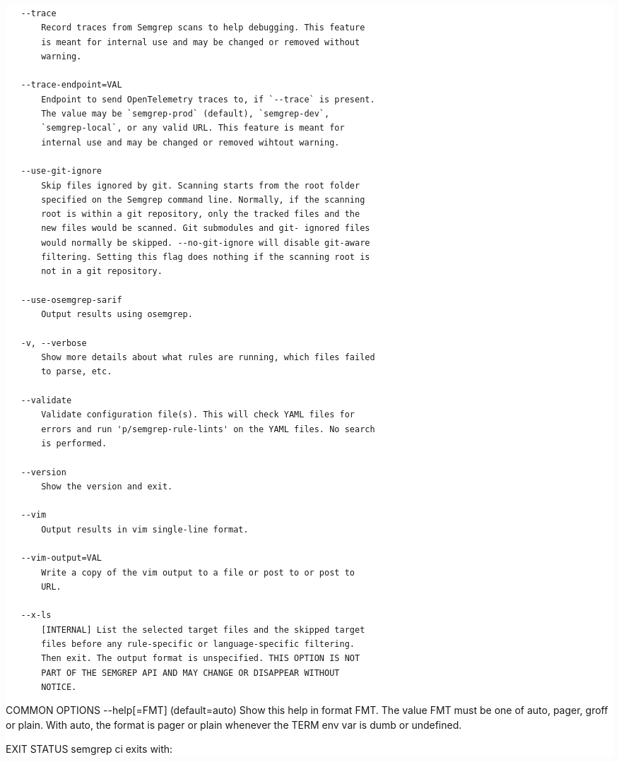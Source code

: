        --trace
           Record traces from Semgrep scans to help debugging. This feature
           is meant for internal use and may be changed or removed without
           warning. 

       --trace-endpoint=VAL
           Endpoint to send OpenTelemetry traces to, if `--trace` is present.
           The value may be `semgrep-prod` (default), `semgrep-dev`,
           `semgrep-local`, or any valid URL. This feature is meant for
           internal use and may be changed or removed wihtout warning.

       --use-git-ignore
           Skip files ignored by git. Scanning starts from the root folder
           specified on the Semgrep command line. Normally, if the scanning
           root is within a git repository, only the tracked files and the
           new files would be scanned. Git submodules and git- ignored files
           would normally be skipped. --no-git-ignore will disable git-aware
           filtering. Setting this flag does nothing if the scanning root is
           not in a git repository. 

       --use-osemgrep-sarif
           Output results using osemgrep.

       -v, --verbose
           Show more details about what rules are running, which files failed
           to parse, etc. 

       --validate
           Validate configuration file(s). This will check YAML files for
           errors and run 'p/semgrep-rule-lints' on the YAML files. No search
           is performed. 

       --version
           Show the version and exit.

       --vim
           Output results in vim single-line format.

       --vim-output=VAL
           Write a copy of the vim output to a file or post to or post to
           URL.

       --x-ls
           [INTERNAL] List the selected target files and the skipped target
           files before any rule-specific or language-specific filtering.
           Then exit. The output format is unspecified. THIS OPTION IS NOT
           PART OF THE SEMGREP API AND MAY CHANGE OR DISAPPEAR WITHOUT
           NOTICE. 

COMMON OPTIONS
       --help[=FMT] (default=auto)
           Show this help in format FMT. The value FMT must be one of auto,
           pager, groff or plain. With auto, the format is pager or plain
           whenever the TERM env var is dumb or undefined.

EXIT STATUS
       semgrep ci exits with:
